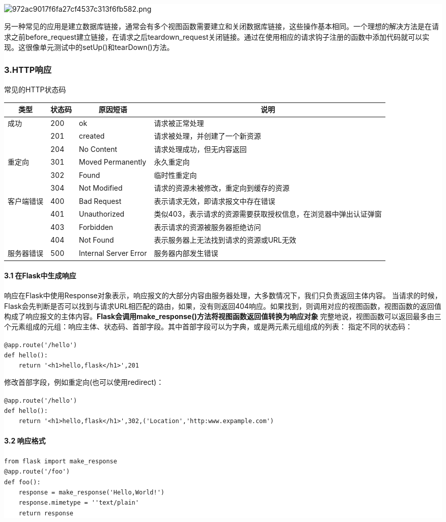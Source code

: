 ![972ac9017f6fa27cf4537c313f6fb582.png](en-resource://database/1878:0)

另一种常见的应用是建立数据库链接，通常会有多个视图函数需要建立和关闭数据库链接，这些操作基本相同。一个理想的解决方法是在请求之前before_request建立链接，在请求之后teardown_request关闭链接。通过在使用相应的请求钩子注册的函数中添加代码就可以实现。这很像单元测试中的setUp()和tearDown()方法。


### 3.HTTP响应
常见的HTTP状态码

| 类型 |状态码  |原因短语  |说明  |
| --- | --- | --- | --- |
|成功  |200  |ok  |请求被正常处理  |
|  |201  |created  |请求被处理，并创建了一个新资源  |
|  |204  |No Content  |请求处理成功，但无内容返回  |
|重定向  |301  |Moved Permanently  |永久重定向  |
|  |302  |Found  |临时性重定向  |
|  |304  |Not Modified  |请求的资源未被修改，重定向到缓存的资源  |
|客户端错误  |400  |Bad Request  |表示请求无效，即请求报文中存在错误  |
|  |401  |Unauthorized  |类似403，表示请求的资源需要获取授权信息，在浏览器中弹出认证弹窗  |
|  |403  |Forbidden  |表示请求的资源被服务器拒绝访问  |
|  |404  |Not Found  |表示服务器上无法找到请求的资源或URL无效  |
|服务器错误  |500  |Internal Server Error  |服务器内部发生错误  |

#### 3.1 在Flask中生成响应
响应在Flask中使用Response对象表示，响应报文的大部分内容由服务器处理，大多数情况下，我们只负责返回主体内容。
当请求的时候，Flask会先判断是否可以找到与请求URL相匹配的路由，如果，没有则返回404响应。如果找到，则调用对应的视图函数，视图函数的返回值构成了响应报文的主体内容。**Flask会调用make_response()方法将视图函数返回值转换为响应对象**
完整地说，视图函数可以返回最多由三个元素组成的元组：响应主体、状态码、首部字段。其中首部字段可以为字典，或是两元素元组组成的列表：
指定不同的状态码：
```
@app.route('/hello')
def hello():
    return '<h1>hello,flask</h1>',201
```
修改首部字段，例如重定向(也可以使用redirect)：
```
@app.route('/hello')
def hello():
    return '<h1>hello,flask</h1>',302,('Location','http:www.expample.com')
```
#### 3.2 响应格式
```
from flask import make_response
@app.route('/foo')
def foo():
    response = make_response('Hello,World!')
    response.mimetype = ''text/plain'
    return response
```
